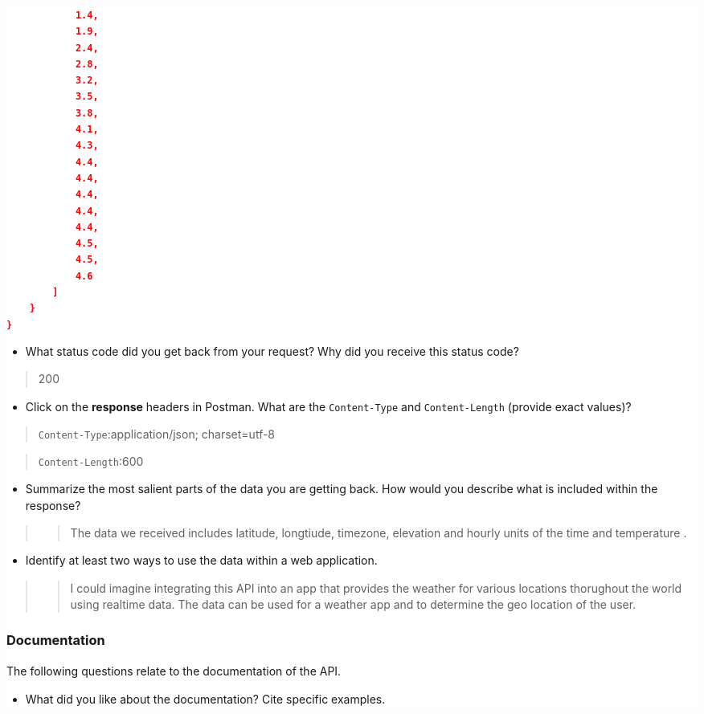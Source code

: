 ```json
            1.4,
            1.9,
            2.4,
            2.8,
            3.2,
            3.5,
            3.8,
            4.1,
            4.3,
            4.4,
            4.4,
            4.4,
            4.4,
            4.4,
            4.5,
            4.5,
            4.6
        ]
    }
}

```

- What status code did you get back from your request? Why did you receive this status code?

> 200

- Click on the **response** headers in Postman. What are the `Content-Type` and `Content-Length` (provide exact values)?

> `Content-Type`:application/json; charset=utf-8



> `Content-Length`:600



- Summarize the most salient parts of the data you are getting back. How would you describe what is included within the response?

>> The data we received includes latitude, longtiude, timezone, elevation and hourly units of the time and temperature .
>>

- Identify at least two ways to use the data within a web application.

>> I could imagine integrating this API into an app that provides the weather for various locations thorughout the world using realtime data. The data can be used for a weather app and to determine the geo location of the user.
>>
### Documentation

The following questions relate to the documentation of the API.

- What did you like about the documentation? Cite specific examples.
